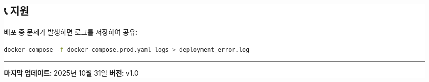 
## 📞 지원

배포 중 문제가 발생하면 로그를 저장하여 공유:
```bash
docker-compose -f docker-compose.prod.yaml logs > deployment_error.log
```

---

**마지막 업데이트**: 2025년 10월 31일
**버전**: v1.0
